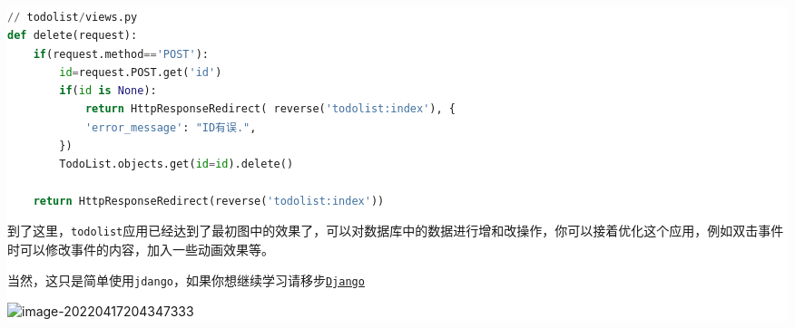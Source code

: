 ```python

```

```python
// todolist/views.py
def delete(request):
    if(request.method=='POST'):
        id=request.POST.get('id')
        if(id is None):
            return HttpResponseRedirect( reverse('todolist:index'), {
            'error_message': "ID有误.",
        })
        TodoList.objects.get(id=id).delete()

    return HttpResponseRedirect(reverse('todolist:index'))
```

到了这里，`todolist`应用已经达到了最初图中的效果了，可以对数据库中的数据进行增和改操作，你可以接着优化这个应用，例如双击事件时可以修改事件的内容，加入一些动画效果等。

当然，这只是简单使用`jdango`，如果你想继续学习请移步[`Django`](https://www.djangoproject.com/start/overview/)

![image-20220417204347333](https://raw.githubusercontent.com/QC2168/note-img/main/202204172043384.png)
